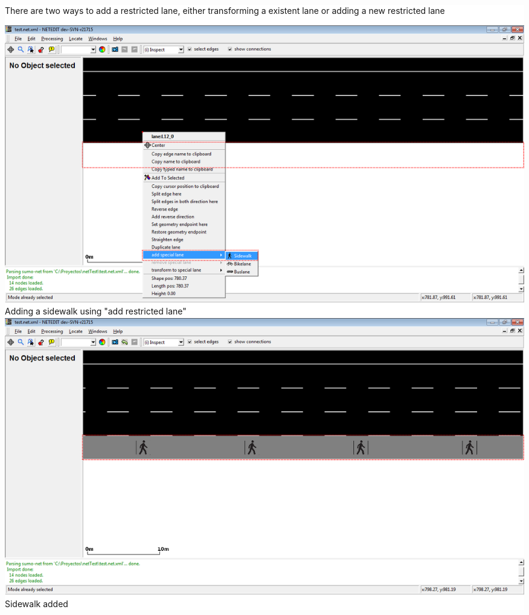 There are two ways to add a restricted lane, either transforming a
existent lane or adding a new restricted lane

![](images/RestrictedLane2.png)Adding a sidewalk using "add restricted lane"
![](images/RestrictedLane3.png)Sidewalk added
